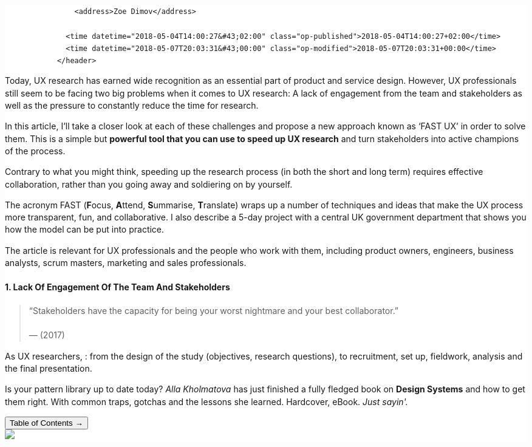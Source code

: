                     
                    <address>Zoe Dimov</address>
                  
                  <time datetime="2018-05-04T14:00:27&#43;02:00" class="op-published">2018-05-04T14:00:27+02:00</time>
                  <time datetime="2018-05-07T20:03:31&#43;00:00" class="op-modified">2018-05-07T20:03:31+00:00</time>
                </header>
                

<p>Today, UX research has earned wide recognition as an essential part of product and service design. However, UX professionals still seem to be facing two big problems when it comes to UX research: A lack of engagement from the team and stakeholders as well as the pressure to constantly reduce the time for research.</p>

<p>In this article, I’ll take a closer look at each of these challenges and propose a new approach known as ‘FAST UX’ in order to solve them. This is a simple but <strong>powerful tool that you can use to speed up UX research</strong> and turn stakeholders into active champions of the process.</p>

<p>Contrary to what you might think, speeding up the research process (in both the short and long term) requires effective collaboration, rather than you going away and soldiering on by yourself.</p>

<p>The acronym FAST (<strong>F</strong>ocus, <strong>A</strong>ttend, <strong>S</strong>ummarise, <strong>T</strong>ranslate) wraps up a number of techniques and ideas that make the UX process more transparent, fun, and collaborative. I also describe a 5-day project with a central UK government department that shows you how the model can be put into practice.</p>

<p>The article is relevant for UX professionals and the people who work with them, including product owners, engineers, business analysts, scrum masters, marketing and sales professionals.</p>

<h4 id="1-lack-of-engagement-of-the-team-and-stakeholders">1. Lack Of Engagement Of The Team And Stakeholders</h4>

<blockquote>“Stakeholders have the capacity for being your worst nightmare and your best collaborator.”<br /><br />&mdash;  (2017)</blockquote>

<p>As UX researchers, : from the design of the study (objectives, research questions), to recruitment, set up, fieldwork, analysis and the final presentation.</p>



  <aside class="product-panel product-panel__tilted product-panel--book" data-audience="non-subscriber" data-remove="true">
    <div class="container product-panel--book__container">
      <div class="panel__description panel__description--book">
        <p>
          Is your pattern library up to date today? <em>Alla Kholmatova</em> has just finished a fully fledged book on <strong>Design Systems</strong> and how to get them right. With common traps, gotchas and the lessons she learned. Hardcover, eBook. <em>Just sayin'.</em>
        </p>
        <a href="https://www.smashingmagazine.com/printed-books/design-systems/">
          <button class="btn btn--green btn--large">
            Table of Contents&nbsp;&rarr;
          </button>
        </a>
      </div>
      <div class="panel__image panel__image--book">
        <a href="https://www.smashingmagazine.com/printed-books/design-systems/" class="books__book__image">
        <div class="books__book__img">
          <img src="https://www.smashingmagazine.com/images/books/design-systems--large-opt.png">
        </div>
      </a>
      </div>
    </div>
  </aside>
